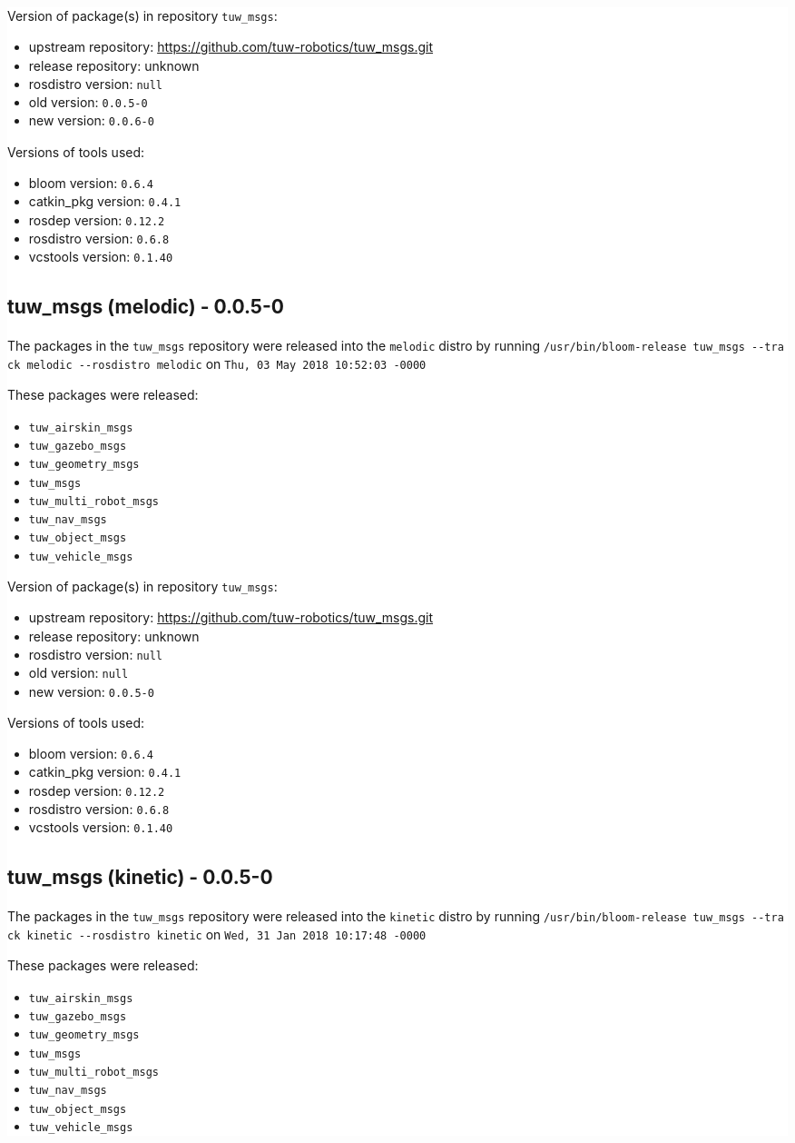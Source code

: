 Version of package(s) in repository `tuw_msgs`:

- upstream repository: https://github.com/tuw-robotics/tuw_msgs.git
- release repository: unknown
- rosdistro version: `null`
- old version: `0.0.5-0`
- new version: `0.0.6-0`

Versions of tools used:

- bloom version: `0.6.4`
- catkin_pkg version: `0.4.1`
- rosdep version: `0.12.2`
- rosdistro version: `0.6.8`
- vcstools version: `0.1.40`


## tuw_msgs (melodic) - 0.0.5-0

The packages in the `tuw_msgs` repository were released into the `melodic` distro by running `/usr/bin/bloom-release tuw_msgs --track melodic --rosdistro melodic` on `Thu, 03 May 2018 10:52:03 -0000`

These packages were released:
- `tuw_airskin_msgs`
- `tuw_gazebo_msgs`
- `tuw_geometry_msgs`
- `tuw_msgs`
- `tuw_multi_robot_msgs`
- `tuw_nav_msgs`
- `tuw_object_msgs`
- `tuw_vehicle_msgs`

Version of package(s) in repository `tuw_msgs`:

- upstream repository: https://github.com/tuw-robotics/tuw_msgs.git
- release repository: unknown
- rosdistro version: `null`
- old version: `null`
- new version: `0.0.5-0`

Versions of tools used:

- bloom version: `0.6.4`
- catkin_pkg version: `0.4.1`
- rosdep version: `0.12.2`
- rosdistro version: `0.6.8`
- vcstools version: `0.1.40`


## tuw_msgs (kinetic) - 0.0.5-0

The packages in the `tuw_msgs` repository were released into the `kinetic` distro by running `/usr/bin/bloom-release tuw_msgs --track kinetic --rosdistro kinetic` on `Wed, 31 Jan 2018 10:17:48 -0000`

These packages were released:
- `tuw_airskin_msgs`
- `tuw_gazebo_msgs`
- `tuw_geometry_msgs`
- `tuw_msgs`
- `tuw_multi_robot_msgs`
- `tuw_nav_msgs`
- `tuw_object_msgs`
- `tuw_vehicle_msgs`
